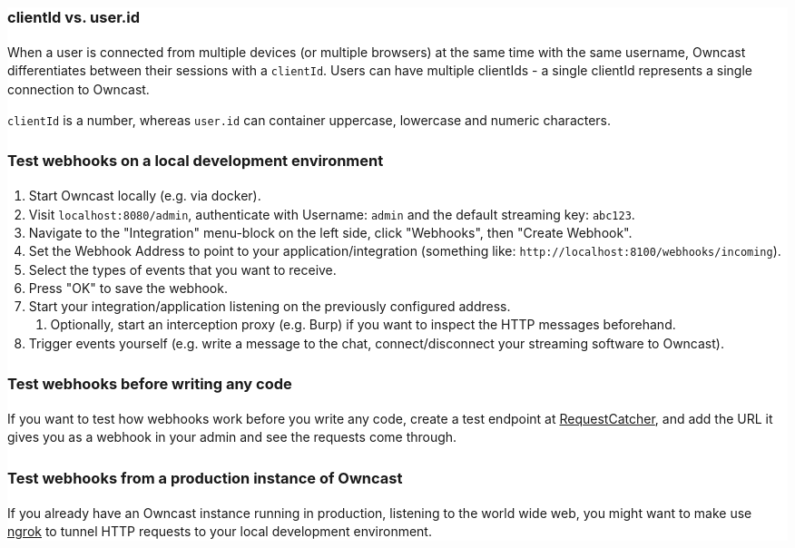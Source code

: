 ### clientId vs. user.id

When a user is connected from multiple devices (or multiple browsers) at the same time with the same username, Owncast differentiates between their sessions with a `clientId`. Users can have multiple clientIds - a single clientId represents a single connection to Owncast.

`clientId` is a number, whereas `user.id` can container uppercase, lowercase and numeric characters.

### Test webhooks on a local development environment

1. Start Owncast locally (e.g. via docker).
1. Visit `localhost:8080/admin`, authenticate with Username: `admin` and the default streaming key: `abc123`.
1. Navigate to the "Integration" menu-block on the left side, click "Webhooks", then "Create Webhook".
1. Set the Webhook Address to point to your application/integration (something like: `http://localhost:8100/webhooks/incoming`).
1. Select the types of events that you want to receive.
1. Press "OK" to save the webhook.
1. Start your integration/application listening on the previously configured address.
   1. Optionally, start an interception proxy (e.g. Burp) if you want to inspect the HTTP messages beforehand.
1. Trigger events yourself (e.g. write a message to the chat, connect/disconnect your streaming software to Owncast).


### Test webhooks before writing any code

If you want to test how webhooks work before you write any code, create a test endpoint at [RequestCatcher](https://requestcatcher.com/), and add the URL it gives you as a webhook in your admin and see the requests come through.

### Test webhooks from a production instance of Owncast

If you already have an Owncast instance running in production, listening to the world wide web, you might want to make use [ngrok](https://ngrok.com/) to tunnel HTTP requests to your local development environment.
